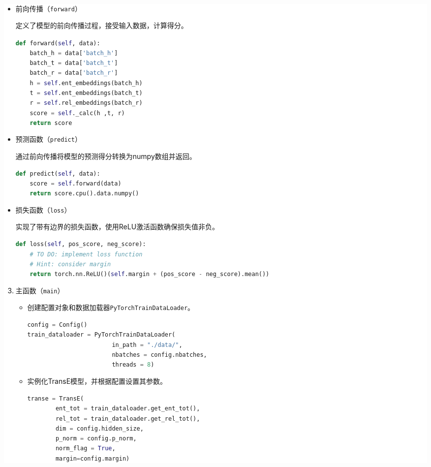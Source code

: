    - 前向传播（`forward`）

     定义了模型的前向传播过程，接受输入数据，计算得分。

     ```py
     def forward(self, data):
         batch_h = data['batch_h']
         batch_t = data['batch_t']
         batch_r = data['batch_r']
         h = self.ent_embeddings(batch_h)
         t = self.ent_embeddings(batch_t)
         r = self.rel_embeddings(batch_r)
         score = self._calc(h ,t, r)
         return score
     ```

   - 预测函数（`predict`）

     通过前向传播将模型的预测得分转换为numpy数组并返回。

     ```py
     def predict(self, data):
         score = self.forward(data)
         return score.cpu().data.numpy()
     ```

   - 损失函数（`loss`）

     实现了带有边界的损失函数，使用ReLU激活函数确保损失值非负。

     ```py
     def loss(self, pos_score, neg_score):
         # TO DO: implement loss function
         # Hint: consider margin
         return torch.nn.ReLU()(self.margin + (pos_score - neg_score).mean())
     ```

3. 主函数（`main`）

   - 创建配置对象和数据加载器`PyTorchTrainDataLoader`。

     ```py
     config = Config()
     train_dataloader = PyTorchTrainDataLoader(
                             in_path = "./data/", 
                             nbatches = config.nbatches,
                             threads = 8)
     ```

   - 实例化TransE模型，并根据配置设置其参数。

     ```py
     transe = TransE(
             ent_tot = train_dataloader.get_ent_tot(),
             rel_tot = train_dataloader.get_rel_tot(),
             dim = config.hidden_size, 
             p_norm = config.p_norm, 
             norm_flag = True,
             margin=config.margin)
     ```
